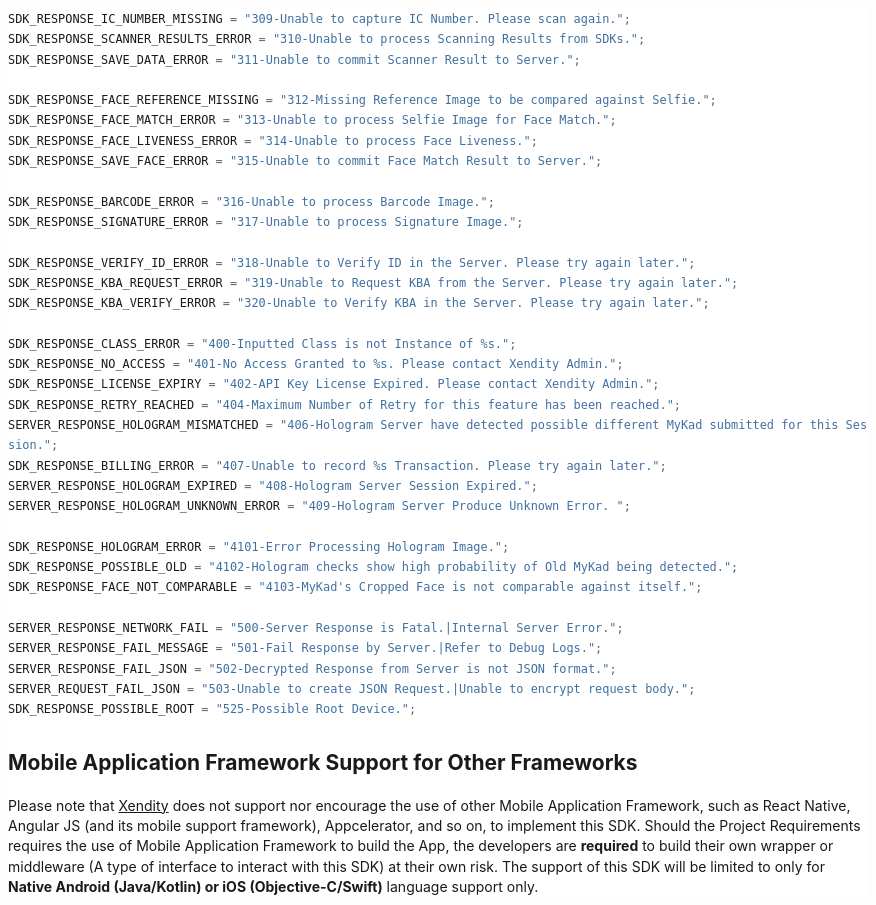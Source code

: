 ```java
SDK_RESPONSE_IC_NUMBER_MISSING = "309-Unable to capture IC Number. Please scan again.";
SDK_RESPONSE_SCANNER_RESULTS_ERROR = "310-Unable to process Scanning Results from SDKs.";
SDK_RESPONSE_SAVE_DATA_ERROR = "311-Unable to commit Scanner Result to Server.";

SDK_RESPONSE_FACE_REFERENCE_MISSING = "312-Missing Reference Image to be compared against Selfie.";
SDK_RESPONSE_FACE_MATCH_ERROR = "313-Unable to process Selfie Image for Face Match.";
SDK_RESPONSE_FACE_LIVENESS_ERROR = "314-Unable to process Face Liveness.";
SDK_RESPONSE_SAVE_FACE_ERROR = "315-Unable to commit Face Match Result to Server.";

SDK_RESPONSE_BARCODE_ERROR = "316-Unable to process Barcode Image.";
SDK_RESPONSE_SIGNATURE_ERROR = "317-Unable to process Signature Image.";

SDK_RESPONSE_VERIFY_ID_ERROR = "318-Unable to Verify ID in the Server. Please try again later.";
SDK_RESPONSE_KBA_REQUEST_ERROR = "319-Unable to Request KBA from the Server. Please try again later.";
SDK_RESPONSE_KBA_VERIFY_ERROR = "320-Unable to Verify KBA in the Server. Please try again later.";

SDK_RESPONSE_CLASS_ERROR = "400-Inputted Class is not Instance of %s.";
SDK_RESPONSE_NO_ACCESS = "401-No Access Granted to %s. Please contact Xendity Admin.";
SDK_RESPONSE_LICENSE_EXPIRY = "402-API Key License Expired. Please contact Xendity Admin.";
SDK_RESPONSE_RETRY_REACHED = "404-Maximum Number of Retry for this feature has been reached.";
SERVER_RESPONSE_HOLOGRAM_MISMATCHED = "406-Hologram Server have detected possible different MyKad submitted for this Session.";
SDK_RESPONSE_BILLING_ERROR = "407-Unable to record %s Transaction. Please try again later.";
SERVER_RESPONSE_HOLOGRAM_EXPIRED = "408-Hologram Server Session Expired.";
SERVER_RESPONSE_HOLOGRAM_UNKNOWN_ERROR = "409-Hologram Server Produce Unknown Error. ";

SDK_RESPONSE_HOLOGRAM_ERROR = "4101-Error Processing Hologram Image.";
SDK_RESPONSE_POSSIBLE_OLD = "4102-Hologram checks show high probability of Old MyKad being detected.";
SDK_RESPONSE_FACE_NOT_COMPARABLE = "4103-MyKad's Cropped Face is not comparable against itself.";

SERVER_RESPONSE_NETWORK_FAIL = "500-Server Response is Fatal.|Internal Server Error.";
SERVER_RESPONSE_FAIL_MESSAGE = "501-Fail Response by Server.|Refer to Debug Logs.";
SERVER_RESPONSE_FAIL_JSON = "502-Decrypted Response from Server is not JSON format.";
SERVER_REQUEST_FAIL_JSON = "503-Unable to create JSON Request.|Unable to encrypt request body.";
SDK_RESPONSE_POSSIBLE_ROOT = "525-Possible Root Device.";
```

## <a name="MobileApplication"></a> Mobile Application Framework Support for Other Frameworks
Please note that [Xendity](https://xendity.com) does not support nor encourage the use of other Mobile Application Framework, such as React Native, Angular JS (and its mobile support framework), Appcelerator, and so on, to implement this SDK. Should the Project Requirements requires the use of Mobile Application Framework to build the App, the developers are **required** to build their own wrapper or middleware (A type of interface to interact with this SDK) at their own risk. The support of this SDK will be limited to only for **Native Android (Java/Kotlin) or iOS (Objective-C/Swift)** language support only.
